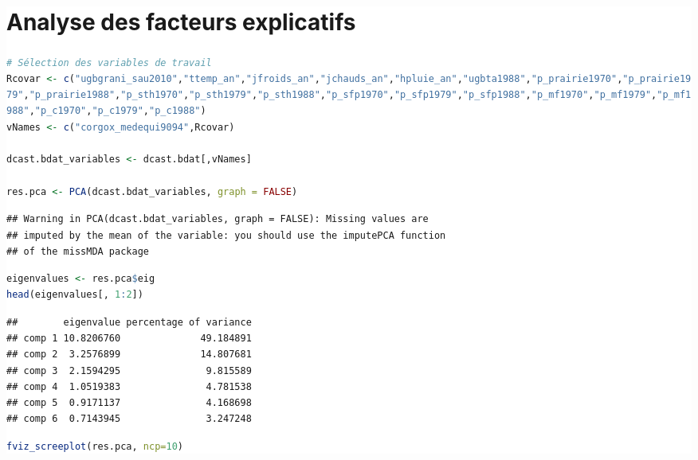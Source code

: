 Analyse des facteurs explicatifs
================================

``` r
# Sélection des variables de travail
Rcovar <- c("ugbgrani_sau2010","ttemp_an","jfroids_an","jchauds_an","hpluie_an","ugbta1988","p_prairie1970","p_prairie1979","p_prairie1988","p_sth1970","p_sth1979","p_sth1988","p_sfp1970","p_sfp1979","p_sfp1988","p_mf1970","p_mf1979","p_mf1988","p_c1970","p_c1979","p_c1988")
vNames <- c("corgox_medequi9094",Rcovar)

dcast.bdat_variables <- dcast.bdat[,vNames]

res.pca <- PCA(dcast.bdat_variables, graph = FALSE)
```

    ## Warning in PCA(dcast.bdat_variables, graph = FALSE): Missing values are
    ## imputed by the mean of the variable: you should use the imputePCA function
    ## of the missMDA package

``` r
eigenvalues <- res.pca$eig
head(eigenvalues[, 1:2])
```

    ##        eigenvalue percentage of variance
    ## comp 1 10.8206760              49.184891
    ## comp 2  3.2576899              14.807681
    ## comp 3  2.1594295               9.815589
    ## comp 4  1.0519383               4.781538
    ## comp 5  0.9171137               4.168698
    ## comp 6  0.7143945               3.247248

``` r
fviz_screeplot(res.pca, ncp=10)
```
